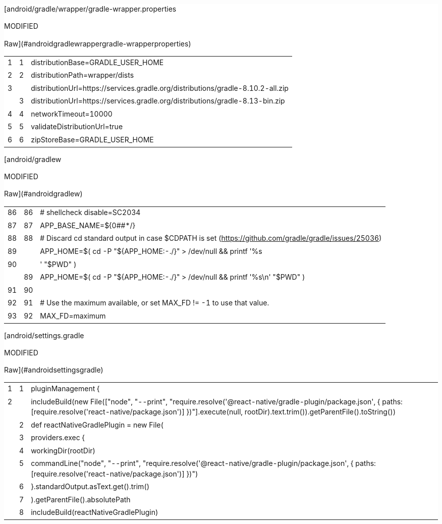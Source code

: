 [android/gradle/wrapper/gradle-wrapper.properties

MODIFIED

Raw](#androidgradlewrappergradle-wrapperproperties)

|  |  |  |
| --- | --- | --- |
| 1 | 1 | distributionBase=GRADLE\_USER\_HOME |
| 2 | 2 | distributionPath=wrapper/dists |
| 3 |  | distributionUrl=https\://services.gradle.org/distributions/gradle-8.10.2-all.zip |
|  | 3 | distributionUrl=https\://services.gradle.org/distributions/gradle-8.13-bin.zip |
| 4 | 4 | networkTimeout=10000 |
| 5 | 5 | validateDistributionUrl=true |
| 6 | 6 | zipStoreBase=GRADLE\_USER\_HOME |

[android/gradlew

MODIFIED

Raw](#androidgradlew)

|  |  |  |
| --- | --- | --- |
| 86 | 86 | # shellcheck disable=SC2034 |
| 87 | 87 | APP\_BASE\_NAME=${0##\*/} |
| 88 | 88 | # Discard cd standard output in case $CDPATH is set (https://github.com/gradle/gradle/issues/25036) |
| 89 |  | APP\_HOME=$( cd -P "${APP\_HOME:-./}" > /dev/null && printf '%s |
| 90 |  | ' "$PWD" ) || exit |
|  | 89 | APP\_HOME=$( cd -P "${APP\_HOME:-./}" > /dev/null && printf '%s\n' "$PWD" ) || exit |
| 91 | 90 |  |
| 92 | 91 | # Use the maximum available, or set MAX\_FD != -1 to use that value. |
| 93 | 92 | MAX\_FD=maximum |

[android/settings.gradle

MODIFIED

Raw](#androidsettingsgradle)

|  |  |  |
| --- | --- | --- |
| 1 | 1 | pluginManagement { |
| 2 |  | includeBuild(new File(["node", "--print", "require.resolve('@react-native/gradle-plugin/package.json', { paths: [require.resolve('react-native/package.json')] })"].execute(null, rootDir).text.trim()).getParentFile().toString()) |
|  | 2 | def reactNativeGradlePlugin = new File( |
|  | 3 | providers.exec { |
|  | 4 | workingDir(rootDir) |
|  | 5 | commandLine("node", "--print", "require.resolve('@react-native/gradle-plugin/package.json', { paths: [require.resolve('react-native/package.json')] })") |
|  | 6 | }.standardOutput.asText.get().trim() |
|  | 7 | ).getParentFile().absolutePath |
|  | 8 | includeBuild(reactNativeGradlePlugin) |
